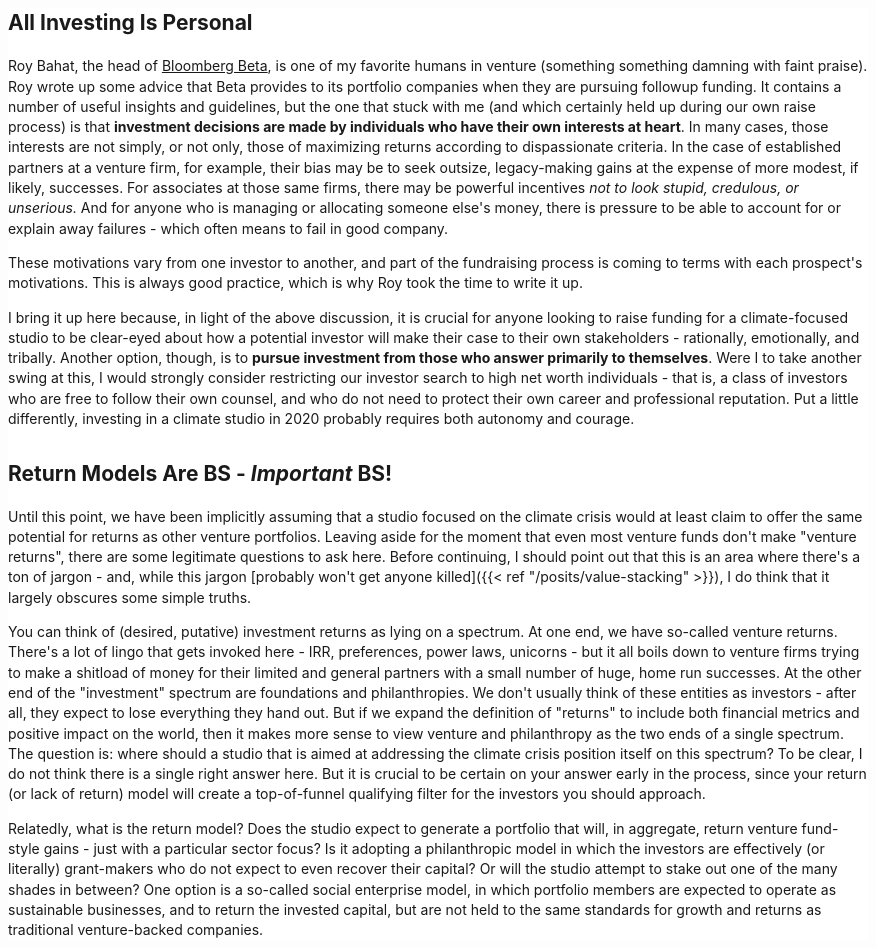 ## All Investing Is Personal

Roy Bahat, the head of [Bloomberg Beta](https://github.com/Bloomberg-Beta/Manual), is one of my favorite humans in venture (something something damning with faint praise). Roy wrote up some advice that Beta provides to its portfolio companies when they are pursuing followup funding. It contains a number of useful insights and guidelines, but the one that stuck with me (and which certainly held up during our own raise process) is that **investment decisions are made by individuals who have their own interests at heart**. In many cases, those interests are not simply, or not only, those of maximizing returns according to dispassionate criteria. In the case of established partners at a venture firm, for example, their bias may be to seek outsize, legacy-making gains at the expense of more modest, if likely, successes. For associates at those same firms, there may be powerful incentives *not to look stupid, credulous, or unserious.* And for anyone who is managing or allocating someone else's money, there is pressure to be able to account for or explain away failures - which often means to fail in good company.

These motivations vary from one investor to another, and part of the fundraising process is coming to terms with each prospect's motivations. This is always good practice, which is why Roy took the time to write it up.

I bring it up here because, in light of the above discussion, it is crucial for anyone looking to raise funding for a climate-focused studio to be clear-eyed about how a potential investor will make their case to their own stakeholders - rationally, emotionally, and tribally. Another option, though, is to **pursue investment from those who answer primarily to themselves**. Were I to take another swing at this, I would strongly consider restricting our investor search to high net worth individuals - that is, a class of investors who are free to follow their own counsel, and who do not need to protect their own career and professional reputation. Put a little differently, investing in a climate studio in 2020 probably requires both autonomy and courage.

## Return Models Are BS - *Important* BS!

Until this point, we have been implicitly assuming that a studio focused on the climate crisis would at least claim to offer the same potential for returns as other venture portfolios. Leaving aside for the moment that even most venture funds don't make "venture returns", there are some legitimate questions to ask here. Before continuing, I should point out that this is an area where there's a ton of jargon - and, while this jargon [probably won't get anyone killed]({{< ref "/posits/value-stacking" >}}), I do think that it largely obscures some simple truths.

You can think of (desired, putative) investment returns as lying on a spectrum. At one end, we have so-called venture returns. There's a lot of lingo that gets invoked here - IRR, preferences, power laws, unicorns - but it all boils down to venture firms trying to make a shitload of money for their limited and general partners with a small number of huge, home run successes. At the other end of the "investment" spectrum are foundations and philanthropies. We don't usually think of these entities as investors - after all, they expect to lose everything they hand out. But if we expand the definition of "returns" to include both financial metrics and positive impact on the world, then it makes more sense to view venture and philanthropy as the two ends of a single spectrum. The question is: where should a studio that is aimed at addressing the climate crisis position itself on this spectrum? To be clear, I do not think there is a single right answer here. But it is crucial to be certain on your answer early in the process, since your return (or lack of return) model will create a top-of-funnel qualifying filter for the investors you should approach.

Relatedly, what is the return model? Does the studio expect to generate a portfolio that will, in aggregate, return venture fund-style gains - just with a particular sector focus? Is it adopting a philanthropic model in which the investors are effectively (or literally) grant-makers who do not expect to even recover their capital? Or will the studio attempt to stake out one of the many shades in between? One option is a so-called social enterprise model, in which portfolio members are expected to operate as sustainable businesses, and to return the invested capital, but are not held to the same standards for growth and returns as traditional venture-backed companies.
